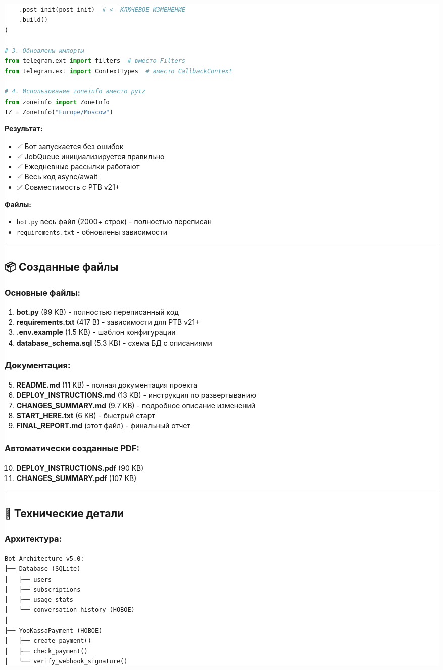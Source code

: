 ```python
    .post_init(post_init)  # <- КЛЮЧЕВОЕ ИЗМЕНЕНИЕ
    .build()
)

# 3. Обновлены импорты
from telegram.ext import filters  # вместо Filters
from telegram.ext import ContextTypes  # вместо CallbackContext

# 4. Использование zoneinfo вместо pytz
from zoneinfo import ZoneInfo
TZ = ZoneInfo("Europe/Moscow")
```

**Результат:**
- ✅ Бот запускается без ошибок
- ✅ JobQueue инициализируется правильно
- ✅ Ежедневные рассылки работают
- ✅ Весь код async/await
- ✅ Совместимость с PTB v21+

**Файлы:**
- `bot.py` весь файл (2000+ строк) - полностью переписан
- `requirements.txt` - обновлены зависимости

---

## 📦 Созданные файлы

### Основные файлы:
1. **bot.py** (99 KB) - полностью переписанный код
2. **requirements.txt** (417 B) - зависимости для PTB v21+
3. **.env.example** (1.5 KB) - шаблон конфигурации
4. **database_schema.sql** (5.3 KB) - схема БД с описаниями

### Документация:
5. **README.md** (11 KB) - полная документация проекта
6. **DEPLOY_INSTRUCTIONS.md** (13 KB) - инструкция по развертыванию
7. **CHANGES_SUMMARY.md** (9.7 KB) - подробное описание изменений
8. **START_HERE.txt** (6 KB) - быстрый старт
9. **FINAL_REPORT.md** (этот файл) - финальный отчет

### Автоматически созданные PDF:
10. **DEPLOY_INSTRUCTIONS.pdf** (90 KB)
11. **CHANGES_SUMMARY.pdf** (107 KB)

---

## 🔧 Технические детали

### Архитектура:
```
Bot Architecture v5.0:
├── Database (SQLite)
│   ├── users
│   ├── subscriptions
│   ├── usage_stats
│   └── conversation_history (НОВОЕ)
│
├── YooKassaPayment (НОВОЕ)
│   ├── create_payment()
│   ├── check_payment()
│   └── verify_webhook_signature()
```
